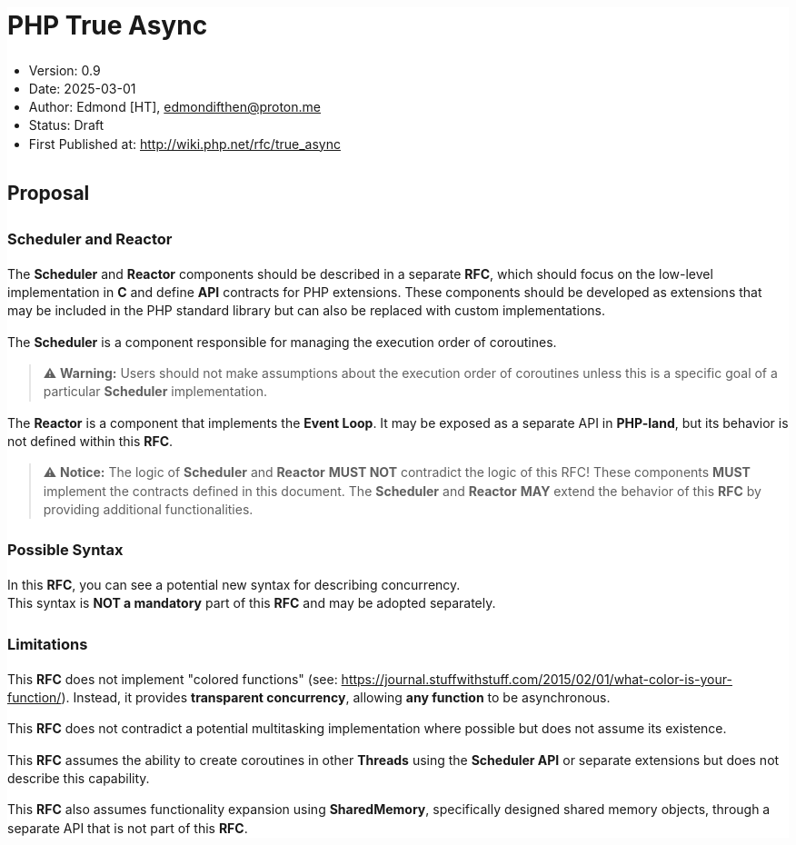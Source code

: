 # PHP True Async

* Version: 0.9
* Date: 2025-03-01
* Author: Edmond [HT], edmondifthen@proton.me
* Status: Draft
* First Published at: http://wiki.php.net/rfc/true_async

## Proposal

### Scheduler and Reactor

The **Scheduler** and **Reactor** components should be described in a separate **RFC**, 
which should focus on the low-level implementation in **C** and define **API** contracts for PHP extensions. 
These components should be developed as extensions that may be included 
in the PHP standard library but can also be replaced with custom implementations.

The **Scheduler** is a component responsible for managing the execution order of coroutines.  

> ⚠️ **Warning:** Users should not make assumptions about the execution order of coroutines unless 
> this is a specific goal of a particular **Scheduler** implementation.

The **Reactor** is a component that implements the **Event Loop**. 
It may be exposed as a separate API in **PHP-land**, 
but its behavior is not defined within this **RFC**.

> ⚠️ **Notice:** The logic of **Scheduler** and **Reactor** **MUST NOT** contradict the logic of this RFC!
> These components **MUST** implement the contracts defined in this document. 
> The **Scheduler** and **Reactor** **MAY** extend the behavior of this **RFC** by providing additional functionalities.

### Possible Syntax

In this **RFC**, you can see a potential new syntax for describing concurrency.  
This syntax is **NOT a mandatory** part of this **RFC** and may be adopted separately.

### Limitations

This **RFC** does not implement "colored functions" 
(see: https://journal.stuffwithstuff.com/2015/02/01/what-color-is-your-function/). 
Instead, it provides **transparent concurrency**, allowing **any function** to be asynchronous.

This **RFC** does not contradict a potential multitasking implementation 
where possible but does not assume its existence.

This **RFC** assumes the ability to create coroutines in other **Threads** using the **Scheduler API** 
or separate extensions but does not describe this capability.

This **RFC** also assumes functionality expansion using **SharedMemory**, 
specifically designed shared memory objects, through a separate API that is not part of this **RFC**.
